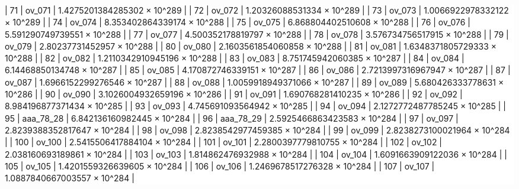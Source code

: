| 71 | ov_071 | 1.4275201384285302 × 10^289 |
| 72 | ov_072 | 1.20326088531334 × 10^289 |
| 73 | ov_073 | 1.0066922978332122 × 10^289 |
| 74 | ov_074 | 8.353402864339174 × 10^288 |
| 75 | ov_075 | 6.868804402510608 × 10^288 |
| 76 | ov_076 | 5.591290749739551 × 10^288 |
| 77 | ov_077 | 4.500352178819797 × 10^288 |
| 78 | ov_078 | 3.576734756517915 × 10^288 |
| 79 | ov_079 | 2.80237731452957 × 10^288 |
| 80 | ov_080 | 2.1603561854060858 × 10^288 |
| 81 | ov_081 | 1.6348371805729333 × 10^288 |
| 82 | ov_082 | 1.2110342910945196 × 10^288 |
| 83 | ov_083 | 8.751745942060385 × 10^287 |
| 84 | ov_084 | 6.14468850134748 × 10^287 |
| 85 | ov_085 | 4.170872746339151 × 10^287 |
| 86 | ov_086 | 2.7213997316967947 × 10^287 |
| 87 | ov_087 | 1.6966152299276546 × 10^287 |
| 88 | ov_088 | 1.0059918949371066 × 10^287 |
| 89 | ov_089 | 5.680426333778631 × 10^286 |
| 90 | ov_090 | 3.1026004932659196 × 10^286 |
| 91 | ov_091 | 1.690768281410235 × 10^286 |
| 92 | ov_092 | 8.984196877371434 × 10^285 |
| 93 | ov_093 | 4.745691093564942 × 10^285 |
| 94 | ov_094 | 2.1272772487785245 × 10^285 |
| 95 | aaa_78_28 | 6.842136160982445 × 10^284 |
| 96 | aaa_78_29 | 2.5925466863423583 × 10^284 |
| 97 | ov_097 | 2.8239388352817647 × 10^284 |
| 98 | ov_098 | 2.8238542977459385 × 10^284 |
| 99 | ov_099 | 2.8238273100021964 × 10^284 |
| 100 | ov_100 | 2.5415506417884104 × 10^284 |
| 101 | ov_101 | 2.2800397779810755 × 10^284 |
| 102 | ov_102 | 2.038160693189861 × 10^284 |
| 103 | ov_103 | 1.814862476932988 × 10^284 |
| 104 | ov_104 | 1.6091663909122036 × 10^284 |
| 105 | ov_105 | 1.4201559326639605 × 10^284 |
| 106 | ov_106 | 1.2469678517276328 × 10^284 |
| 107 | ov_107 | 1.0887840667003557 × 10^284 |